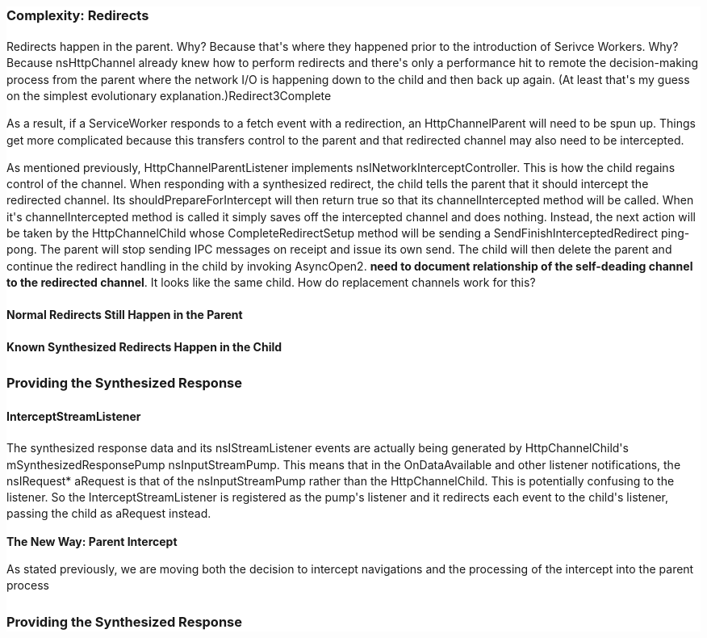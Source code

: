 ### Complexity: Redirects ###

Redirects happen in the parent.  Why?  Because that's where they happened prior to the introduction of Serivce Workers.  Why?  Because nsHttpChannel already knew how to perform redirects and there's only a performance hit to remote the decision-making process from the parent where the network I/O is happening down to the child and then back up again.  (At least that's my guess on the simplest evolutionary explanation.)Redirect3Complete

As a result, if a ServiceWorker responds to a fetch event with a redirection, an HttpChannelParent will need to be spun up.  Things get more complicated because this transfers control to the parent and that redirected channel may also need to be intercepted.

As mentioned previously, HttpChannelParentListener implements nsINetworkInterceptController.  This is how the child regains control of the channel.  When responding with a synthesized redirect, the child tells the parent that it should intercept the redirected channel.  Its shouldPrepareForIntercept will then return true so that its channelIntercepted method will be called.  When it's channelIntercepted method is called it simply saves off the intercepted channel and does nothing.  Instead, the next action will be taken by the HttpChannelChild whose CompleteRedirectSetup method will be sending a SendFinishInterceptedRedirect ping-pong.  The parent will stop sending IPC messages on receipt and issue its own send.  The child will then delete the parent and continue the redirect handling in the child by invoking AsyncOpen2.
**need to document relationship of the self-deading channel to the redirected channel**.  It looks like the same child.  How do replacement channels work for this?

#### Normal Redirects Still Happen in the Parent ####

#### Known Synthesized Redirects Happen in the Child ####

### Providing the Synthesized Response ###

#### InterceptStreamListener ####

The synthesized response data and its nsIStreamListener events are actually being generated by HttpChannelChild's mSynthesizedResponsePump nsInputStreamPump.  This means that in the OnDataAvailable and other listener notifications, the nsIRequest* aRequest is that of the nsInputStreamPump rather than the HttpChannelChild.  This is potentially confusing to the listener.  So the InterceptStreamListener is registered as the pump's listener and it redirects each event to the child's listener, passing the child as aRequest instead.


**The New Way: Parent Intercept**

As stated previously, we are moving both the decision to intercept navigations and the processing of the intercept into the parent process

### Providing the Synthesized Response ###
